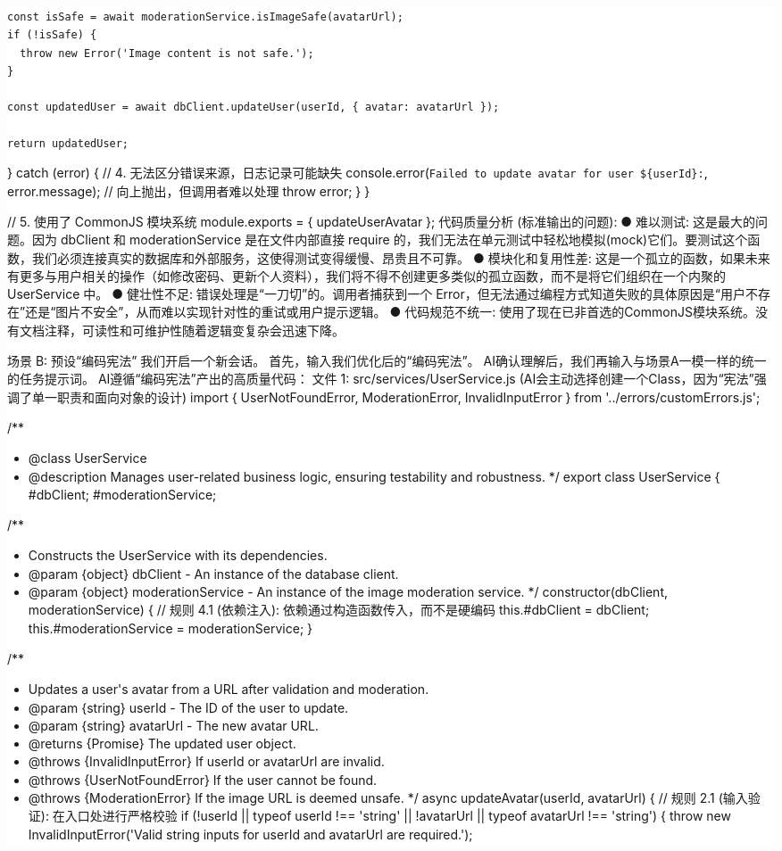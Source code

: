     const isSafe = await moderationService.isImageSafe(avatarUrl);
    if (!isSafe) {
      throw new Error('Image content is not safe.');
    }

    const updatedUser = await dbClient.updateUser(userId, { avatar: avatarUrl });

    return updatedUser;

  } catch (error) {
    // 4. 无法区分错误来源，日志记录可能缺失
    console.error(`Failed to update avatar for user ${userId}:`, error.message);
    // 向上抛出，但调用者难以处理
    throw error;
  }
}

// 5. 使用了 CommonJS 模块系统
module.exports = { updateUserAvatar };
代码质量分析 (标准输出的问题):
● 难以测试: 这是最大的问题。因为 dbClient 和 moderationService 是在文件内部直接 require 的，我们无法在单元测试中轻松地模拟(mock)它们。要测试这个函数，我们必须连接真实的数据库和外部服务，这使得测试变得缓慢、昂贵且不可靠。
● 模块化和复用性差: 这是一个孤立的函数，如果未来有更多与用户相关的操作（如修改密码、更新个人资料），我们将不得不创建更多类似的孤立函数，而不是将它们组织在一个内聚的 UserService 中。
● 健壮性不足: 错误处理是“一刀切”的。调用者捕获到一个 Error，但无法通过编程方式知道失败的具体原因是“用户不存在”还是“图片不安全”，从而难以实现针对性的重试或用户提示逻辑。
● 代码规范不统一: 使用了现在已非首选的CommonJS模块系统。没有文档注释，可读性和可维护性随着逻辑变复杂会迅速下降。

场景 B: 预设“编码宪法”
我们开启一个新会话。
首先，输入我们优化后的“编码宪法”。
AI确认理解后，我们再输入与场景A一模一样的统一的任务提示词。
AI遵循“编码宪法”产出的高质量代码：
文件 1: src/services/UserService.js
(AI会主动选择创建一个Class，因为“宪法”强调了单一职责和面向对象的设计)
import { UserNotFoundError, ModerationError, InvalidInputError } from '../errors/customErrors.js';

/**
 * @class UserService
 * @description Manages user-related business logic, ensuring testability and robustness.
 */
export class UserService {
  #dbClient;
  #moderationService;

  /**
   * Constructs the UserService with its dependencies.
   * @param {object} dbClient - An instance of the database client.
   * @param {object} moderationService - An instance of the image moderation service.
   */
  constructor(dbClient, moderationService) {
    // 规则 4.1 (依赖注入): 依赖通过构造函数传入，而不是硬编码
    this.#dbClient = dbClient;
    this.#moderationService = moderationService;
  }

  /**
   * Updates a user's avatar from a URL after validation and moderation.
   * @param {string} userId - The ID of the user to update.
   * @param {string} avatarUrl - The new avatar URL.
   * @returns {Promise<object>} The updated user object.
   * @throws {InvalidInputError} If userId or avatarUrl are invalid.
   * @throws {UserNotFoundError} If the user cannot be found.
   * @throws {ModerationError} If the image URL is deemed unsafe.
   */
  async updateAvatar(userId, avatarUrl) {
    // 规则 2.1 (输入验证): 在入口处进行严格校验
    if (!userId || typeof userId !== 'string' || !avatarUrl || typeof avatarUrl !== 'string') {
      throw new InvalidInputError('Valid string inputs for userId and avatarUrl are required.');